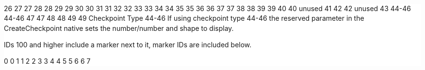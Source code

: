 26
27
27
28
28
29
29
30
30
31
31
32
32
33
33
34
34
35
35
36
36
37
37
38
38
39
39
40
40
unused
41
42
42
unused
43
44-46
44-46
47
47
48
48
49
49
Checkpoint Type 44-46
If using checkpoint type 44-46 the reserved parameter in the CreateCheckpoint native sets the number/number and shape to display.

IDs 100 and higher include a marker next to it, marker IDs are included below.

0
0
1
1
2
2
3
3
4
4
5
5
6
6
7